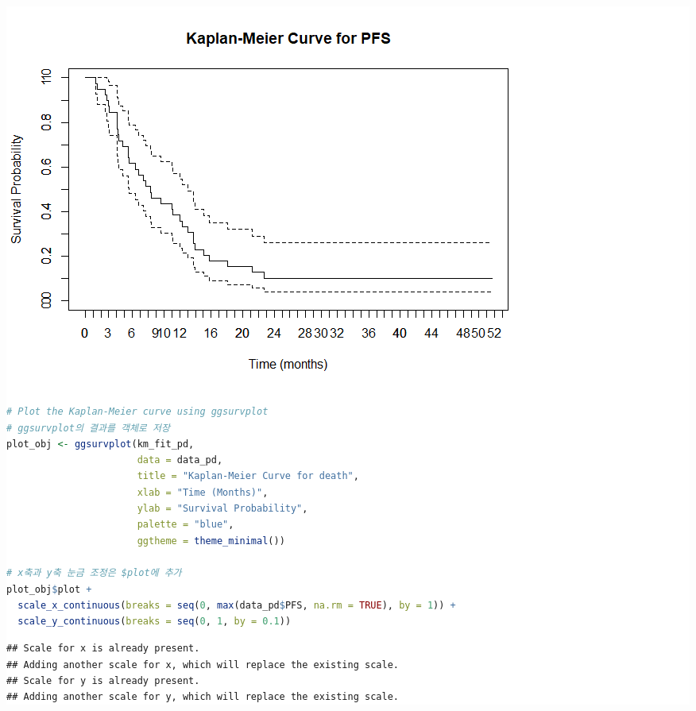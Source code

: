 ![](PlotKMcurve-FeatureImportance_forCLDN18.2_files/figure-gfm/unnamed-chunk-10-1.png)

``` r
# Plot the Kaplan-Meier curve using ggsurvplot
# ggsurvplot의 결과를 객체로 저장
plot_obj <- ggsurvplot(km_fit_pd,
                       data = data_pd,
                       title = "Kaplan-Meier Curve for death",
                       xlab = "Time (Months)",
                       ylab = "Survival Probability",
                       palette = "blue",
                       ggtheme = theme_minimal())

# x축과 y축 눈금 조정은 $plot에 추가
plot_obj$plot +
  scale_x_continuous(breaks = seq(0, max(data_pd$PFS, na.rm = TRUE), by = 1)) +
  scale_y_continuous(breaks = seq(0, 1, by = 0.1))
```

    ## Scale for x is already present.
    ## Adding another scale for x, which will replace the existing scale.
    ## Scale for y is already present.
    ## Adding another scale for y, which will replace the existing scale.
